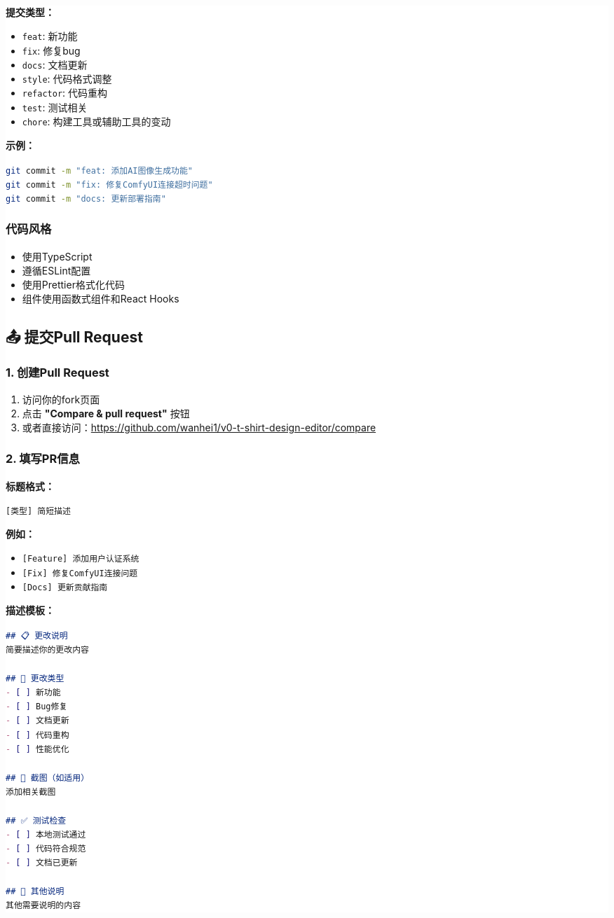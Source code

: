 **提交类型：**
- `feat`: 新功能
- `fix`: 修复bug
- `docs`: 文档更新
- `style`: 代码格式调整
- `refactor`: 代码重构
- `test`: 测试相关
- `chore`: 构建工具或辅助工具的变动

**示例：**
```bash
git commit -m "feat: 添加AI图像生成功能"
git commit -m "fix: 修复ComfyUI连接超时问题"
git commit -m "docs: 更新部署指南"
```

### 代码风格

- 使用TypeScript
- 遵循ESLint配置
- 使用Prettier格式化代码
- 组件使用函数式组件和React Hooks

## 📤 提交Pull Request

### 1. 创建Pull Request

1. 访问你的fork页面
2. 点击 **"Compare & pull request"** 按钮
3. 或者直接访问：https://github.com/wanhei1/v0-t-shirt-design-editor/compare

### 2. 填写PR信息

**标题格式：**
```
[类型] 简短描述
```

**例如：**
- `[Feature] 添加用户认证系统`
- `[Fix] 修复ComfyUI连接问题`
- `[Docs] 更新贡献指南`

**描述模板：**
```markdown
## 📋 更改说明
简要描述你的更改内容

## 🔧 更改类型
- [ ] 新功能
- [ ] Bug修复
- [ ] 文档更新
- [ ] 代码重构
- [ ] 性能优化

## 📸 截图（如适用）
添加相关截图

## ✅ 测试检查
- [ ] 本地测试通过
- [ ] 代码符合规范
- [ ] 文档已更新

## 📝 其他说明
其他需要说明的内容
```